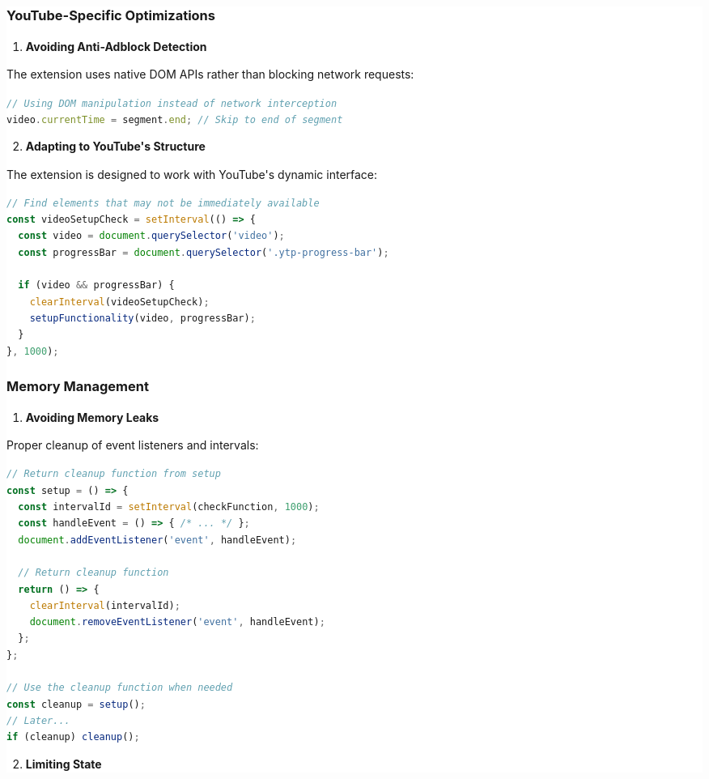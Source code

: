 ### YouTube-Specific Optimizations

1. **Avoiding Anti-Adblock Detection**

The extension uses native DOM APIs rather than blocking network requests:

```javascript
// Using DOM manipulation instead of network interception
video.currentTime = segment.end; // Skip to end of segment
```

2. **Adapting to YouTube's Structure**

The extension is designed to work with YouTube's dynamic interface:

```javascript
// Find elements that may not be immediately available
const videoSetupCheck = setInterval(() => {
  const video = document.querySelector('video');
  const progressBar = document.querySelector('.ytp-progress-bar');
  
  if (video && progressBar) {
    clearInterval(videoSetupCheck);
    setupFunctionality(video, progressBar);
  }
}, 1000);
```

### Memory Management

1. **Avoiding Memory Leaks**

Proper cleanup of event listeners and intervals:

```javascript
// Return cleanup function from setup
const setup = () => {
  const intervalId = setInterval(checkFunction, 1000);
  const handleEvent = () => { /* ... */ };
  document.addEventListener('event', handleEvent);
  
  // Return cleanup function
  return () => {
    clearInterval(intervalId);
    document.removeEventListener('event', handleEvent);
  };
};

// Use the cleanup function when needed
const cleanup = setup();
// Later...
if (cleanup) cleanup();
```

2. **Limiting State**
